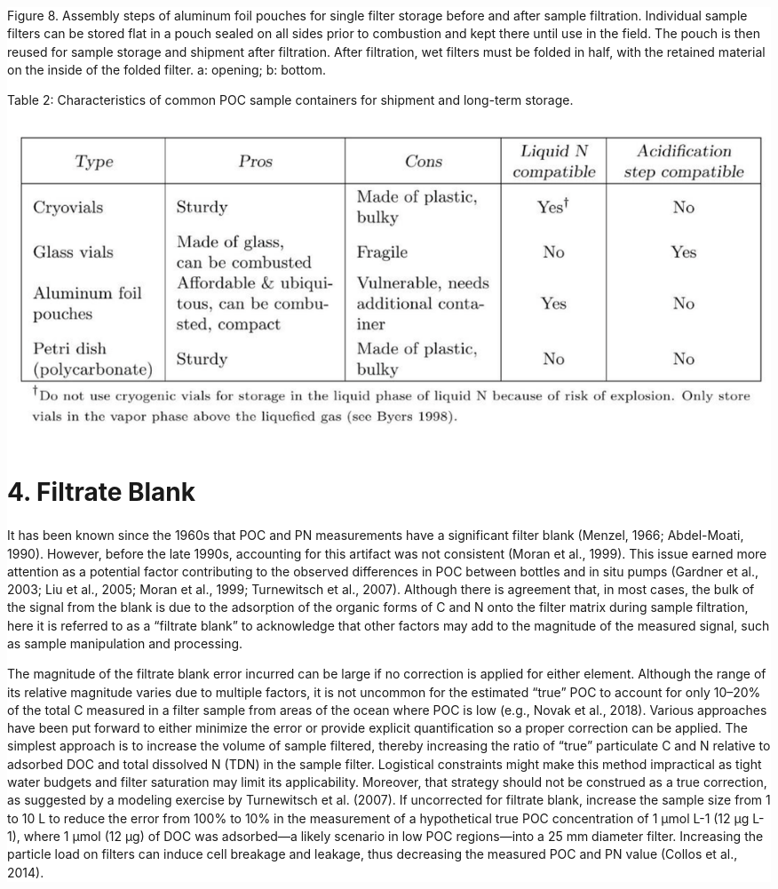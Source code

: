 Figure 8. Assembly steps of aluminum foil pouches for single filter storage before and after sample filtration. Individual sample filters can be stored flat in a pouch sealed on all sides prior to combustion and kept there until use in the field. The pouch is then reused for sample storage and shipment after filtration. After filtration, wet filters must be folded in half, with the retained material on the inside of the folded filter. a: opening; b: bottom.

Table 2: Characteristics of common POC sample containers for shipment and long-term storage.

![Table 2](Images/Table-2.png)

# 4. Filtrate Blank 

It has been known since the 1960s that POC and PN measurements have a significant filter blank (Menzel, 1966; Abdel-Moati, 1990). However, before the late 1990s, accounting for this artifact was not consistent (Moran et al., 1999). This issue earned more attention as a potential factor contributing to the observed differences in POC between bottles and in situ pumps (Gardner et al., 2003; Liu et al., 2005; Moran et al., 1999; Turnewitsch et al., 2007). Although there is agreement that, in most cases, the bulk of the signal from the blank is due to the adsorption of the organic forms of C and N onto the filter matrix during sample filtration, here it is referred to as a “filtrate blank” to acknowledge that other factors may add to the magnitude of the measured signal, such as sample manipulation and processing.

The magnitude of the filtrate blank error incurred can be large if no correction is applied for either element. Although the range of its relative magnitude varies due to multiple factors, it is not uncommon for the estimated “true” POC to account for only 10–20% of the total C measured in a filter sample from areas of the ocean where POC is low (e.g., Novak et al., 2018). Various approaches have been put forward to either minimize the error or provide explicit quantification so a proper correction can be applied. The simplest approach is to increase the volume of sample filtered, thereby increasing the ratio of “true” particulate C and N relative to adsorbed DOC and total dissolved N (TDN) in the sample filter. Logistical constraints might make this method impractical as tight water budgets and filter saturation may limit its applicability. Moreover, that strategy should not be construed as a true correction, as suggested by a modeling exercise by Turnewitsch et al. (2007). If uncorrected for filtrate blank, increase the sample size from 1 to 10 L to reduce the error from 100% to 10% in the measurement of a hypothetical true POC concentration of 1 µmol L-1 (12 µg L-1), where 1 µmol (12 µg) of DOC was adsorbed—a likely scenario in low POC regions—into a 25 mm diameter filter. Increasing the particle load on filters can induce cell breakage and leakage, thus decreasing the measured POC and PN value (Collos et al., 2014).
